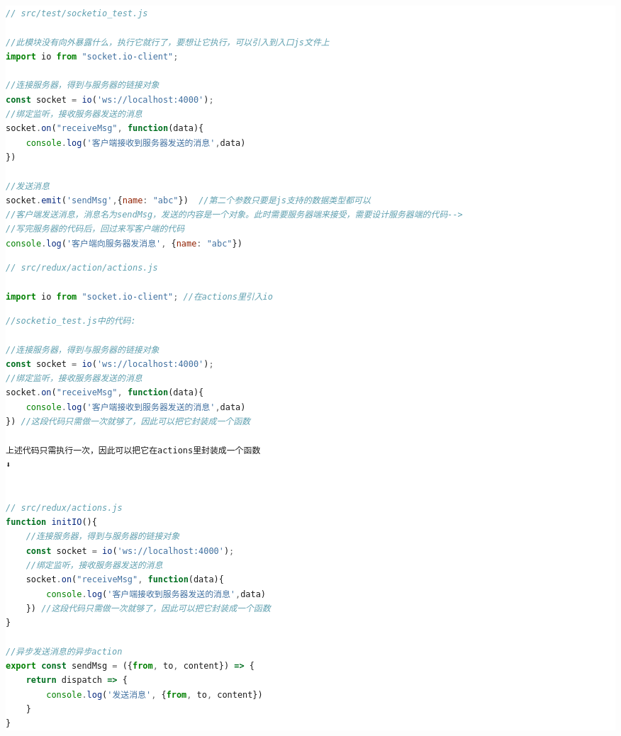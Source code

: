 ```javascript
// src/test/socketio_test.js

//此模块没有向外暴露什么，执行它就行了，要想让它执行，可以引入到入口js文件上
import io from "socket.io-client";

//连接服务器，得到与服务器的链接对象
const socket = io('ws://localhost:4000');
//绑定监听，接收服务器发送的消息
socket.on("receiveMsg", function(data){
	console.log('客户端接收到服务器发送的消息',data)
})

//发送消息
socket.emit('sendMsg',{name: "abc"})  //第二个参数只要是js支持的数据类型都可以
//客户端发送消息，消息名为sendMsg，发送的内容是一个对象。此时需要服务器端来接受，需要设计服务器端的代码-->
//写完服务器的代码后，回过来写客户端的代码
console.log('客户端向服务器发消息', {name: "abc"})

```

```javascript
// src/redux/action/actions.js

import io from "socket.io-client"; //在actions里引入io
```

```javascript
//socketio_test.js中的代码:

//连接服务器，得到与服务器的链接对象
const socket = io('ws://localhost:4000');
//绑定监听，接收服务器发送的消息
socket.on("receiveMsg", function(data){
	console.log('客户端接收到服务器发送的消息',data)
}) //这段代码只需做一次就够了，因此可以把它封装成一个函数

上述代码只需执行一次，因此可以把它在actions里封装成一个函数
⬇️


// src/redux/actions.js
function initIO(){
	//连接服务器，得到与服务器的链接对象
	const socket = io('ws://localhost:4000');
	//绑定监听，接收服务器发送的消息
	socket.on("receiveMsg", function(data){
		console.log('客户端接收到服务器发送的消息',data)
	}) //这段代码只需做一次就够了，因此可以把它封装成一个函数
}

//异步发送消息的异步action
export const sendMsg = ({from, to, content}) => {
	return dispatch => {
		console.log('发送消息', {from, to, content})
	}
}
```
